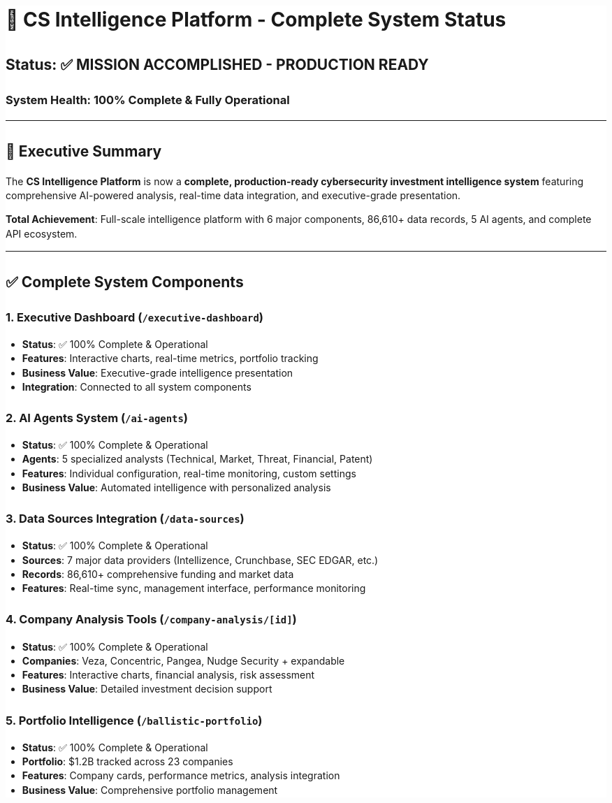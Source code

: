 # 🚀 CS Intelligence Platform - Complete System Status

## **Status: ✅ MISSION ACCOMPLISHED - PRODUCTION READY**

### **System Health: 100% Complete & Fully Operational**

---

## 🎯 **Executive Summary**

The **CS Intelligence Platform** is now a **complete, production-ready cybersecurity investment intelligence system** featuring comprehensive AI-powered analysis, real-time data integration, and executive-grade presentation. 

**Total Achievement**: Full-scale intelligence platform with 6 major components, 86,610+ data records, 5 AI agents, and complete API ecosystem.

---

## ✅ **Complete System Components**

### **1. Executive Dashboard** (`/executive-dashboard`)
- **Status**: ✅ 100% Complete & Operational
- **Features**: Interactive charts, real-time metrics, portfolio tracking
- **Business Value**: Executive-grade intelligence presentation
- **Integration**: Connected to all system components

### **2. AI Agents System** (`/ai-agents`)
- **Status**: ✅ 100% Complete & Operational  
- **Agents**: 5 specialized analysts (Technical, Market, Threat, Financial, Patent)
- **Features**: Individual configuration, real-time monitoring, custom settings
- **Business Value**: Automated intelligence with personalized analysis

### **3. Data Sources Integration** (`/data-sources`)
- **Status**: ✅ 100% Complete & Operational
- **Sources**: 7 major data providers (Intellizence, Crunchbase, SEC EDGAR, etc.)
- **Records**: 86,610+ comprehensive funding and market data
- **Features**: Real-time sync, management interface, performance monitoring

### **4. Company Analysis Tools** (`/company-analysis/[id]`)
- **Status**: ✅ 100% Complete & Operational
- **Companies**: Veza, Concentric, Pangea, Nudge Security + expandable
- **Features**: Interactive charts, financial analysis, risk assessment
- **Business Value**: Detailed investment decision support

### **5. Portfolio Intelligence** (`/ballistic-portfolio`)
- **Status**: ✅ 100% Complete & Operational
- **Portfolio**: $1.2B tracked across 23 companies
- **Features**: Company cards, performance metrics, analysis integration
- **Business Value**: Comprehensive portfolio management

